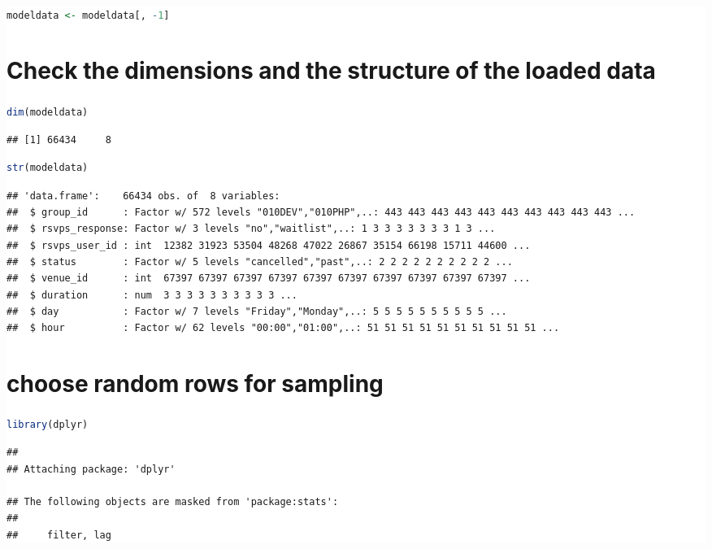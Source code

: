``` r
modeldata <- modeldata[, -1]
```

Check the dimensions and the structure of the loaded data
=========================================================

``` r
dim(modeldata)
```

    ## [1] 66434     8

``` r
str(modeldata)
```

    ## 'data.frame':    66434 obs. of  8 variables:
    ##  $ group_id      : Factor w/ 572 levels "010DEV","010PHP",..: 443 443 443 443 443 443 443 443 443 443 ...
    ##  $ rsvps_response: Factor w/ 3 levels "no","waitlist",..: 1 3 3 3 3 3 3 3 1 3 ...
    ##  $ rsvps_user_id : int  12382 31923 53504 48268 47022 26867 35154 66198 15711 44600 ...
    ##  $ status        : Factor w/ 5 levels "cancelled","past",..: 2 2 2 2 2 2 2 2 2 2 ...
    ##  $ venue_id      : int  67397 67397 67397 67397 67397 67397 67397 67397 67397 67397 ...
    ##  $ duration      : num  3 3 3 3 3 3 3 3 3 3 ...
    ##  $ day           : Factor w/ 7 levels "Friday","Monday",..: 5 5 5 5 5 5 5 5 5 5 ...
    ##  $ hour          : Factor w/ 62 levels "00:00","01:00",..: 51 51 51 51 51 51 51 51 51 51 ...

choose random rows for sampling
===============================

``` r
library(dplyr)
```

    ## 
    ## Attaching package: 'dplyr'

    ## The following objects are masked from 'package:stats':
    ## 
    ##     filter, lag
